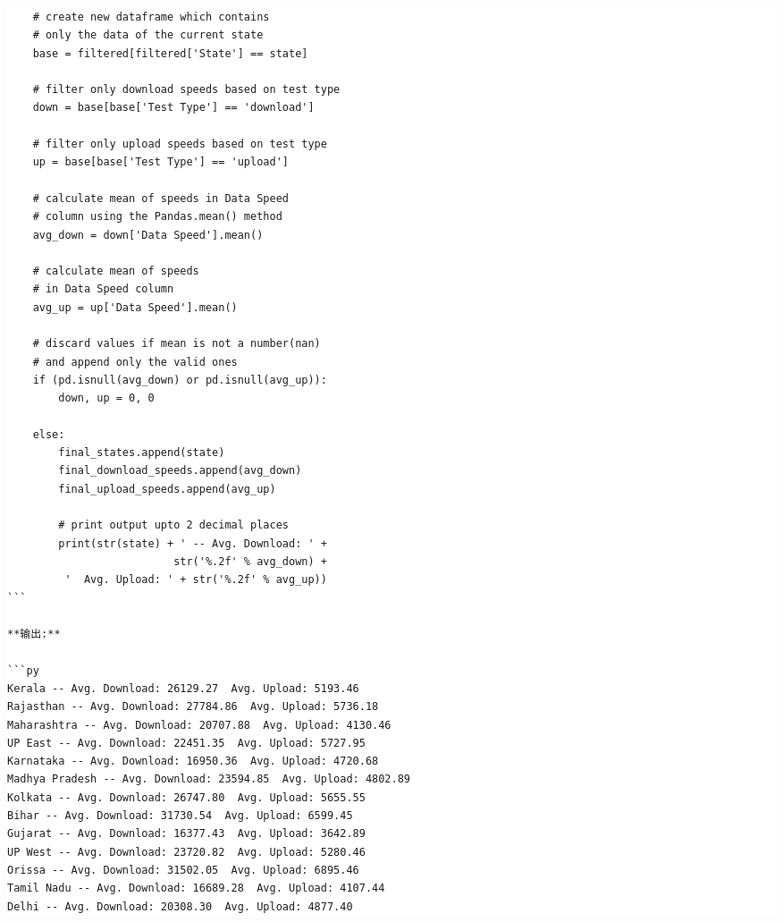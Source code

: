         # create new dataframe which contains
        # only the data of the current state
        base = filtered[filtered['State'] == state]

        # filter only download speeds based on test type
        down = base[base['Test Type'] == 'download']

        # filter only upload speeds based on test type
        up = base[base['Test Type'] == 'upload']

        # calculate mean of speeds in Data Speed
        # column using the Pandas.mean() method
        avg_down = down['Data Speed'].mean()

        # calculate mean of speeds
        # in Data Speed column
        avg_up = up['Data Speed'].mean()

        # discard values if mean is not a number(nan)
        # and append only the valid ones
        if (pd.isnull(avg_down) or pd.isnull(avg_up)):
            down, up = 0, 0

        else:
            final_states.append(state)
            final_download_speeds.append(avg_down)
            final_upload_speeds.append(avg_up)

            # print output upto 2 decimal places
            print(str(state) + ' -- Avg. Download: ' +
                              str('%.2f' % avg_down) + 
             '  Avg. Upload: ' + str('%.2f' % avg_up))
    ```

    **输出:**

    ```py
    Kerala -- Avg. Download: 26129.27  Avg. Upload: 5193.46
    Rajasthan -- Avg. Download: 27784.86  Avg. Upload: 5736.18
    Maharashtra -- Avg. Download: 20707.88  Avg. Upload: 4130.46
    UP East -- Avg. Download: 22451.35  Avg. Upload: 5727.95
    Karnataka -- Avg. Download: 16950.36  Avg. Upload: 4720.68
    Madhya Pradesh -- Avg. Download: 23594.85  Avg. Upload: 4802.89
    Kolkata -- Avg. Download: 26747.80  Avg. Upload: 5655.55
    Bihar -- Avg. Download: 31730.54  Avg. Upload: 6599.45
    Gujarat -- Avg. Download: 16377.43  Avg. Upload: 3642.89
    UP West -- Avg. Download: 23720.82  Avg. Upload: 5280.46
    Orissa -- Avg. Download: 31502.05  Avg. Upload: 6895.46
    Tamil Nadu -- Avg. Download: 16689.28  Avg. Upload: 4107.44
    Delhi -- Avg. Download: 20308.30  Avg. Upload: 4877.40